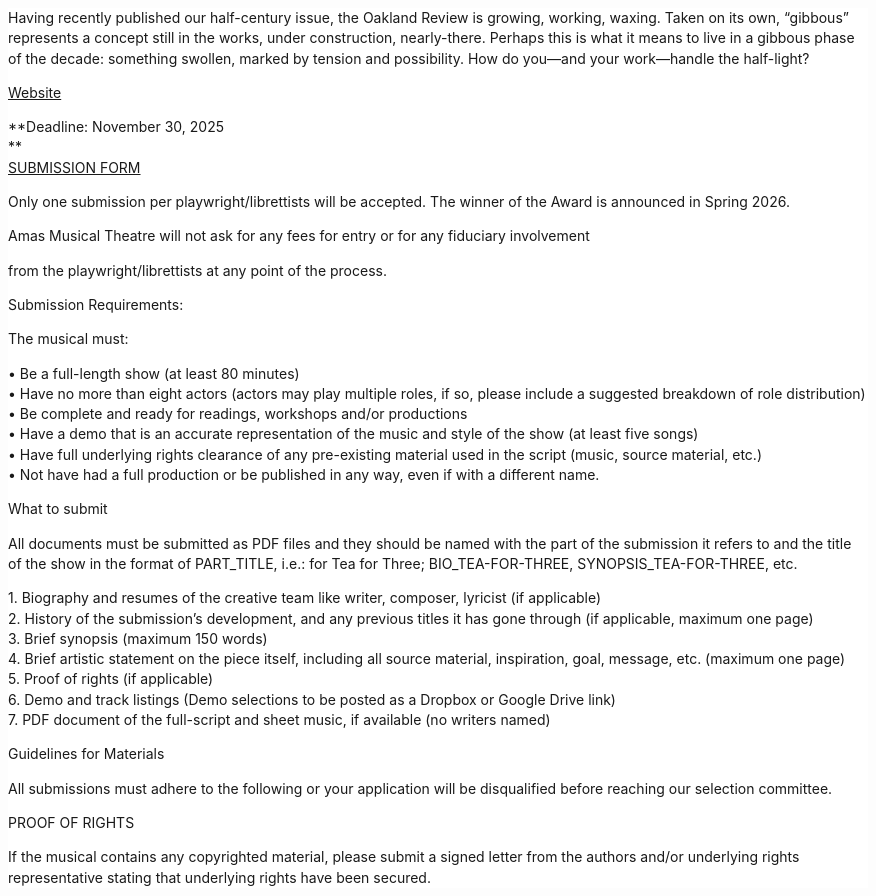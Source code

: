 Having recently published our half-century issue, the Oakland Review is growing, working, waxing. Taken on its own, “gibbous” represents a concept still in the works, under construction, nearly-there. Perhaps this is what it means to live in a gibbous phase of the decade: something swollen, marked by tension and possibility. How do you—and your work—handle the half-light?

[Website](https://www.amasmusical.org/eric-h-weinberger-award)  
  
**Deadline: November 30, 2025  
**  
[SUBMISSION FORM](https://docs.google.com/forms/d/e/1FAIpQLSfYbZCaTCLfTEuwOtCTSDTx2142HaFicBk1ZS7R3-OqKJYAOQ/viewform?usp=header)  
  
Only one submission per playwright/librettists will be accepted. The winner of the Award is announced in Spring 2026.  
  
Amas Musical Theatre will not ask for any fees for entry or for any fiduciary involvement  
  
from the playwright/librettists at any point of the process.  
  
Submission Requirements:  
  
The musical must:  
  
• Be a full-length show (at least 80 minutes)  
• Have no more than eight actors (actors may play multiple roles, if so, please include a suggested breakdown of role distribution)  
• Be complete and ready for readings, workshops and/or productions  
• Have a demo that is an accurate representation of the music and style of the show (at least five songs)  
• Have full underlying rights clearance of any pre-existing material used in the script (music, source material, etc.)  
• Not have had a full production or be published in any way, even if with a different name.  
  
  
What to submit  
  
All documents must be submitted as PDF files and they should be named with the part of the submission it refers to and the title of the show in the format of PART\_TITLE, i.e.: for Tea for Three; BIO\_TEA-FOR-THREE, SYNOPSIS\_TEA-FOR-THREE, etc.  
  
1\. Biography and resumes of the creative team like writer, composer, lyricist (if applicable)  
2\. History of the submission’s development, and any previous titles it has gone through (if applicable, maximum one page)  
3\. Brief synopsis (maximum 150 words)  
4\. Brief artistic statement on the piece itself, including all source material, inspiration, goal, message, etc. (maximum one page)  
5\. Proof of rights (if applicable)  
6\. Demo and track listings (Demo selections to be posted as a Dropbox or Google Drive link)  
7\. PDF document of the full-script and sheet music, if available (no writers named)  
  
Guidelines for Materials  
  
All submissions must adhere to the following or your application will be disqualified before reaching our selection committee.  
  
PROOF OF RIGHTS  
  
If the musical contains any copyrighted material, please submit a signed letter from the authors and/or underlying rights representative stating that underlying rights have been secured.  
  